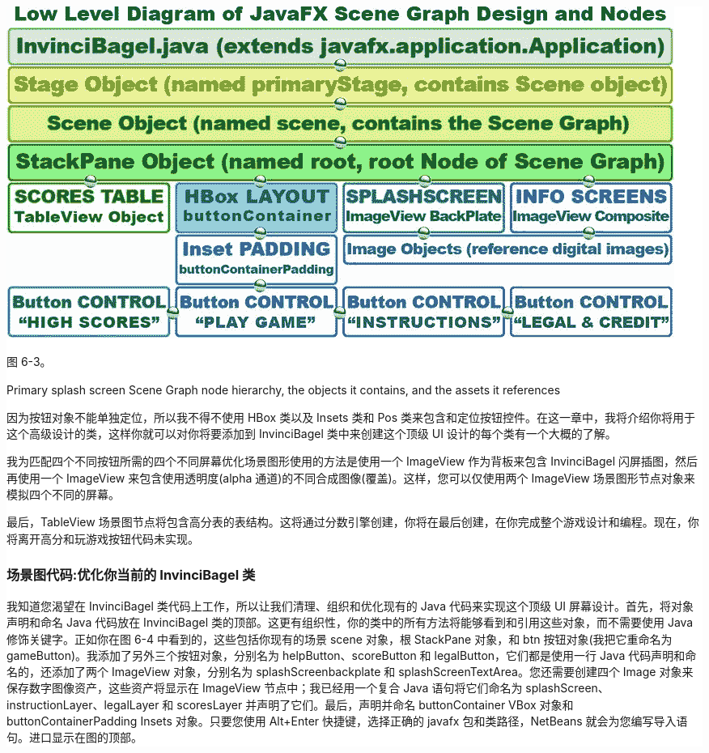 ![A978-1-4842-0415-3_6_Fig3_HTML.jpg](img/A978-1-4842-0415-3_6_Fig3_HTML.jpg)

图 6-3。

Primary splash screen Scene Graph node hierarchy, the objects it contains, and the assets it references

因为按钮对象不能单独定位，所以我不得不使用 HBox 类以及 Insets 类和 Pos 类来包含和定位按钮控件。在这一章中，我将介绍你将用于这个高级设计的类，这样你就可以对你将要添加到 InvinciBagel 类中来创建这个顶级 UI 设计的每个类有一个大概的了解。

我为匹配四个不同按钮所需的四个不同屏幕优化场景图形使用的方法是使用一个 ImageView 作为背板来包含 InvinciBagel 闪屏插图，然后再使用一个 ImageView 来包含使用透明度(alpha 通道)的不同合成图像(覆盖)。这样，您可以仅使用两个 ImageView 场景图形节点对象来模拟四个不同的屏幕。

最后，TableView 场景图节点将包含高分表的表结构。这将通过分数引擎创建，你将在最后创建，在你完成整个游戏设计和编程。现在，你将离开高分和玩游戏按钮代码未实现。

### 场景图代码:优化你当前的 InvinciBagel 类

我知道您渴望在 InvinciBagel 类代码上工作，所以让我们清理、组织和优化现有的 Java 代码来实现这个顶级 UI 屏幕设计。首先，将对象声明和命名 Java 代码放在 InvinciBagel 类的顶部。这更有组织性，你的类中的所有方法将能够看到和引用这些对象，而不需要使用 Java 修饰关键字。正如你在图 6-4 中看到的，这些包括你现有的场景 scene 对象，根 StackPane 对象，和 btn 按钮对象(我把它重命名为 gameButton)。我添加了另外三个按钮对象，分别名为 helpButton、scoreButton 和 legalButton，它们都是使用一行 Java 代码声明和命名的，还添加了两个 ImageView 对象，分别名为 splashScreenbackplate 和 splashScreenTextArea。您还需要创建四个 Image 对象来保存数字图像资产，这些资产将显示在 ImageView 节点中；我已经用一个复合 Java 语句将它们命名为 splashScreen、instructionLayer、legalLayer 和 scoresLayer 并声明了它们。最后，声明并命名 buttonContainer VBox 对象和 buttonContainerPadding Insets 对象。只要您使用 Alt+Enter 快捷键，选择正确的 javafx 包和类路径，NetBeans 就会为您编写导入语句。进口显示在图的顶部。
